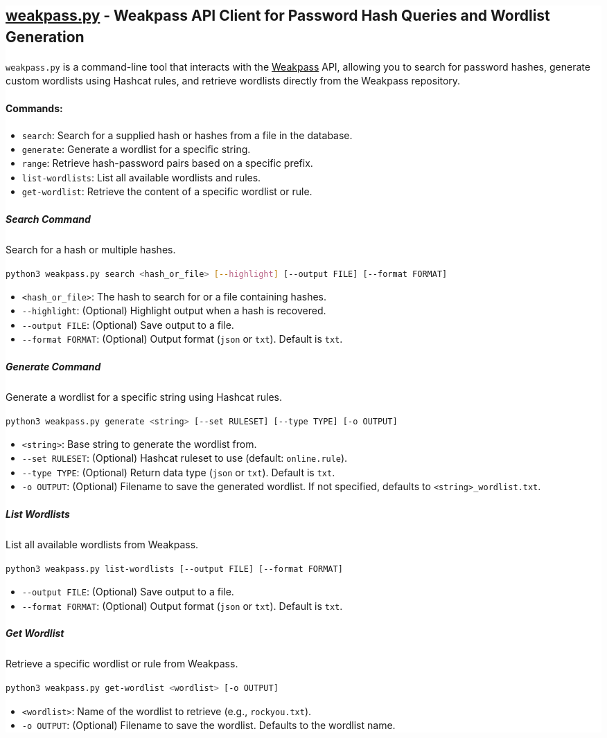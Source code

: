 ## [weakpass.py](./weakpass.py) - Weakpass API Client for Password Hash Queries and Wordlist Generation

`weakpass.py` is a command-line tool that interacts with the [Weakpass](https://weakpass.com/) API, allowing you to search for password hashes, generate custom wordlists using Hashcat rules, and retrieve wordlists directly from the Weakpass repository.


#### Commands:

- `search`: Search for a supplied hash or hashes from a file in the database.
- `generate`: Generate a wordlist for a specific string.
- `range`: Retrieve hash-password pairs based on a specific prefix.
- `list-wordlists`: List all available wordlists and rules.
- `get-wordlist`: Retrieve the content of a specific wordlist or rule.


##### **Search Command**

Search for a hash or multiple hashes.

```bash
python3 weakpass.py search <hash_or_file> [--highlight] [--output FILE] [--format FORMAT]
```

- `<hash_or_file>`: The hash to search for or a file containing hashes.
- `--highlight`: (Optional) Highlight output when a hash is recovered.
- `--output FILE`: (Optional) Save output to a file.
- `--format FORMAT`: (Optional) Output format (`json` or `txt`). Default is `txt`.


##### **Generate Command**

Generate a wordlist for a specific string using Hashcat rules.

```bash
python3 weakpass.py generate <string> [--set RULESET] [--type TYPE] [-o OUTPUT]
```

- `<string>`: Base string to generate the wordlist from.
- `--set RULESET`: (Optional) Hashcat ruleset to use (default: `online.rule`).
- `--type TYPE`: (Optional) Return data type (`json` or `txt`). Default is `txt`.
- `-o OUTPUT`: (Optional) Filename to save the generated wordlist. If not specified, defaults to `<string>_wordlist.txt`.



##### **List Wordlists**

List all available wordlists from Weakpass.

```bash
python3 weakpass.py list-wordlists [--output FILE] [--format FORMAT]
```

- `--output FILE`: (Optional) Save output to a file.
- `--format FORMAT`: (Optional) Output format (`json` or `txt`). Default is `txt`.


##### **Get Wordlist**

Retrieve a specific wordlist or rule from Weakpass.

```bash
python3 weakpass.py get-wordlist <wordlist> [-o OUTPUT]
```

- `<wordlist>`: Name of the wordlist to retrieve (e.g., `rockyou.txt`).
- `-o OUTPUT`: (Optional) Filename to save the wordlist. Defaults to the wordlist name.





